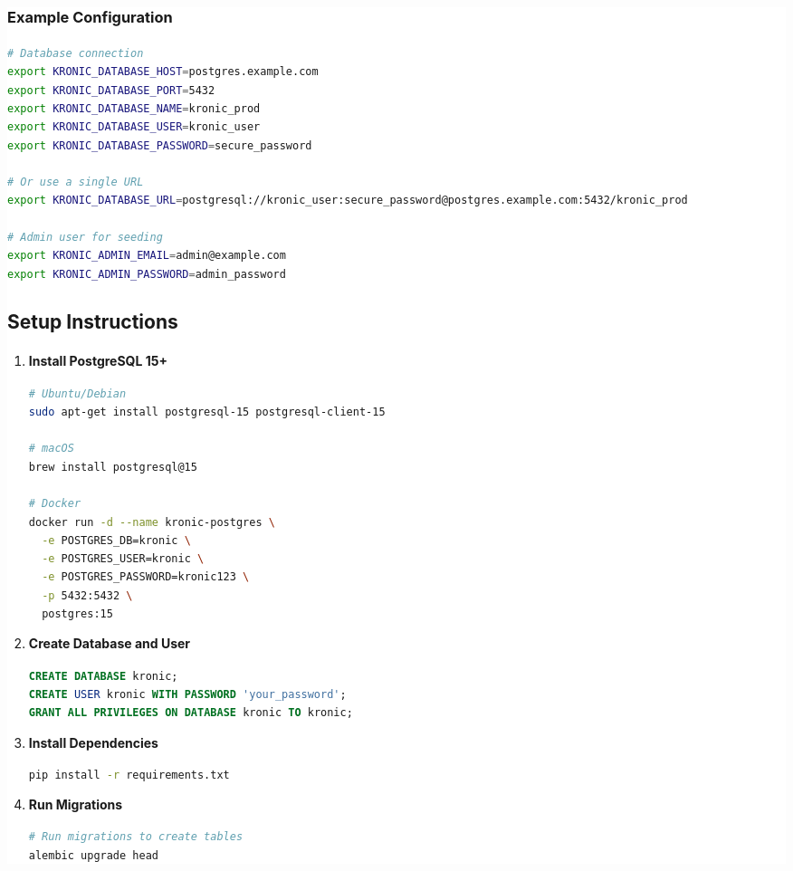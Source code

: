 ### Example Configuration

```bash
# Database connection
export KRONIC_DATABASE_HOST=postgres.example.com
export KRONIC_DATABASE_PORT=5432
export KRONIC_DATABASE_NAME=kronic_prod
export KRONIC_DATABASE_USER=kronic_user
export KRONIC_DATABASE_PASSWORD=secure_password

# Or use a single URL
export KRONIC_DATABASE_URL=postgresql://kronic_user:secure_password@postgres.example.com:5432/kronic_prod

# Admin user for seeding
export KRONIC_ADMIN_EMAIL=admin@example.com
export KRONIC_ADMIN_PASSWORD=admin_password
```

## Setup Instructions

1. **Install PostgreSQL 15+**
   ```bash
   # Ubuntu/Debian
   sudo apt-get install postgresql-15 postgresql-client-15
   
   # macOS
   brew install postgresql@15
   
   # Docker
   docker run -d --name kronic-postgres \
     -e POSTGRES_DB=kronic \
     -e POSTGRES_USER=kronic \
     -e POSTGRES_PASSWORD=kronic123 \
     -p 5432:5432 \
     postgres:15
   ```

2. **Create Database and User**
   ```sql
   CREATE DATABASE kronic;
   CREATE USER kronic WITH PASSWORD 'your_password';
   GRANT ALL PRIVILEGES ON DATABASE kronic TO kronic;
   ```

3. **Install Dependencies**
   ```bash
   pip install -r requirements.txt
   ```

4. **Run Migrations**
   ```bash
   # Run migrations to create tables
   alembic upgrade head
   ```
